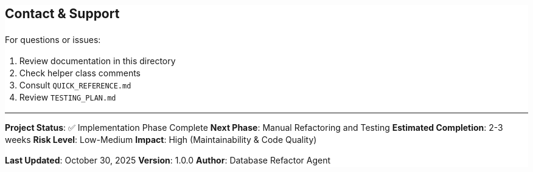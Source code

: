 ## Contact & Support

For questions or issues:
1. Review documentation in this directory
2. Check helper class comments
3. Consult `QUICK_REFERENCE.md`
4. Review `TESTING_PLAN.md`

---

**Project Status**: ✅ Implementation Phase Complete
**Next Phase**: Manual Refactoring and Testing
**Estimated Completion**: 2-3 weeks
**Risk Level**: Low-Medium
**Impact**: High (Maintainability & Code Quality)

**Last Updated**: October 30, 2025
**Version**: 1.0.0
**Author**: Database Refactor Agent
